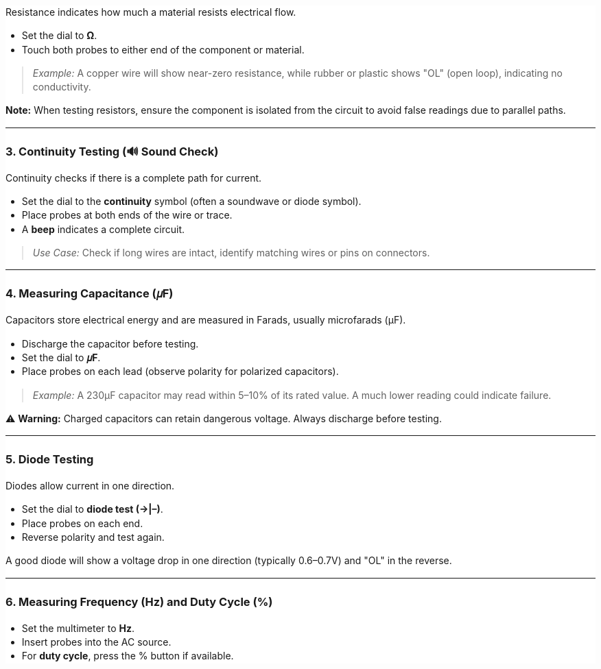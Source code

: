 Resistance indicates how much a material resists electrical flow.

* Set the dial to **Ω**.
* Touch both probes to either end of the component or material.

> _Example:_ A copper wire will show near-zero resistance, while rubber or plastic shows "OL" (open loop), indicating no conductivity.

**Note:** When testing resistors, ensure the component is isolated from the circuit to avoid false readings due to parallel paths.

***

### **3. Continuity Testing (🔊 Sound Check)**

Continuity checks if there is a complete path for current.

* Set the dial to the **continuity** symbol (often a soundwave or diode symbol).
* Place probes at both ends of the wire or trace.
* A **beep** indicates a complete circuit.

> _Use Case:_ Check if long wires are intact, identify matching wires or pins on connectors.

***

### **4. Measuring Capacitance (𝜇F)**

Capacitors store electrical energy and are measured in Farads, usually microfarads (μF).

* Discharge the capacitor before testing.
* Set the dial to **𝜇F**.
* Place probes on each lead (observe polarity for polarized capacitors).

> _Example:_ A 230μF capacitor may read within 5–10% of its rated value. A much lower reading could indicate failure.

⚠️ **Warning:** Charged capacitors can retain dangerous voltage. Always discharge before testing.

***

### **5. Diode Testing**

Diodes allow current in one direction.

* Set the dial to **diode test (→|–)**.
* Place probes on each end.
* Reverse polarity and test again.

A good diode will show a voltage drop in one direction (typically 0.6–0.7V) and "OL" in the reverse.

***

### **6. Measuring Frequency (Hz) and Duty Cycle (%)**

* Set the multimeter to **Hz**.
* Insert probes into the AC source.
* For **duty cycle**, press the % button if available.
